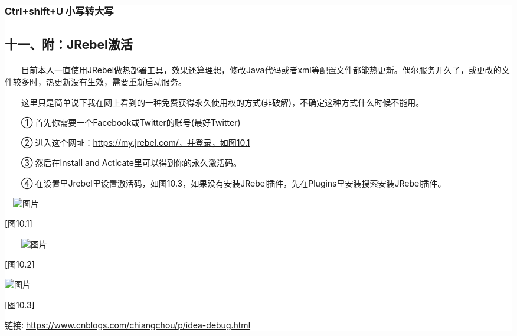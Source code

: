 ### Ctrl+shift+U  小写转大写

## 十一、附：JRebel激活

　　目前本人一直使用JRebel做热部署工具，效果还算理想，修改Java代码或者xml等配置文件都能热更新。偶尔服务开久了，或更改的文件较多时，热更新没有生效，需要重新启动服务。

　　这里只是简单说下我在网上看到的一种免费获得永久使用权的方式(非破解)，不确定这种方式什么时候不能用。

　　① 首先你需要一个Facebook或Twitter的账号(最好Twitter)

　　② 进入这个网址：https://my.jrebel.com/，并登录，如图10.1

　　③ 然后在Install and Acticate里可以得到你的永久激活码。

　　④ 在设置里Jrebel里设置激活码，如图10.3，如果没有安装JRebel插件，先在Plugins里安装搜索安装JRebel插件。

 　![图片](https://gitee.com/wowosong/pic-md/raw/master/20210611102614.webp)

[图10.1]

　　![图片](https://gitee.com/wowosong/pic-md/raw/master/20210611102616.webp)

[图10.2]

![图片](https://gitee.com/wowosong/pic-md/raw/master/20210611102619.webp)

 [图10.3]

链接: https://www.cnblogs.com/chiangchou/p/idea-debug.html

